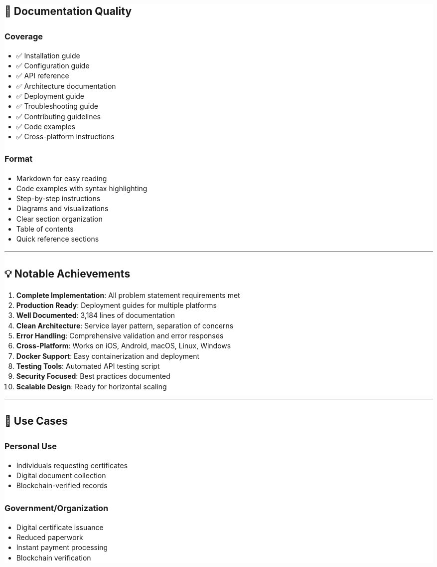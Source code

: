
## 📖 Documentation Quality

### Coverage
- ✅ Installation guide
- ✅ Configuration guide
- ✅ API reference
- ✅ Architecture documentation
- ✅ Deployment guide
- ✅ Troubleshooting guide
- ✅ Contributing guidelines
- ✅ Code examples
- ✅ Cross-platform instructions

### Format
- Markdown for easy reading
- Code examples with syntax highlighting
- Step-by-step instructions
- Diagrams and visualizations
- Clear section organization
- Table of contents
- Quick reference sections

---

## 💡 Notable Achievements

1. **Complete Implementation**: All problem statement requirements met
2. **Production Ready**: Deployment guides for multiple platforms
3. **Well Documented**: 3,184 lines of documentation
4. **Clean Architecture**: Service layer pattern, separation of concerns
5. **Error Handling**: Comprehensive validation and error responses
6. **Cross-Platform**: Works on iOS, Android, macOS, Linux, Windows
7. **Docker Support**: Easy containerization and deployment
8. **Testing Tools**: Automated API testing script
9. **Security Focused**: Best practices documented
10. **Scalable Design**: Ready for horizontal scaling

---

## 🎯 Use Cases

### Personal Use
- Individuals requesting certificates
- Digital document collection
- Blockchain-verified records

### Government/Organization
- Digital certificate issuance
- Reduced paperwork
- Instant payment processing
- Blockchain verification
